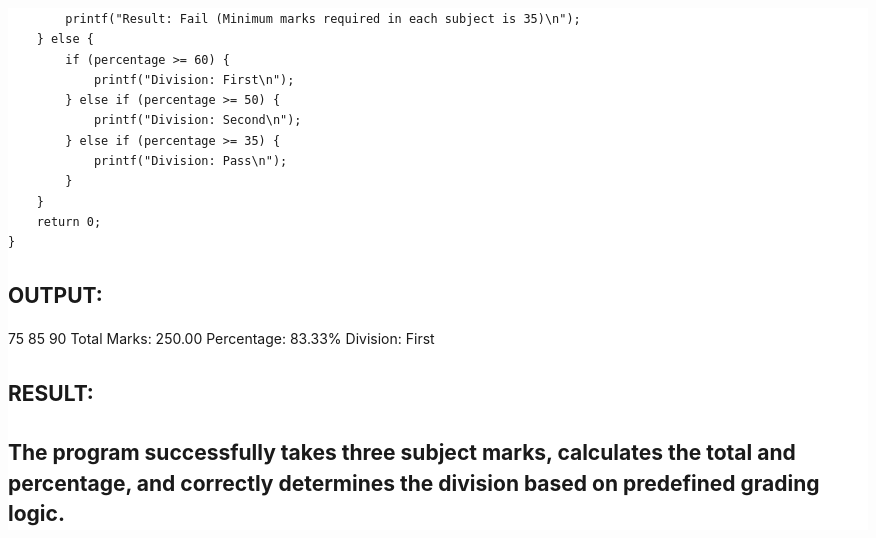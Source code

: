 ```
        printf("Result: Fail (Minimum marks required in each subject is 35)\n");
    } else {
        if (percentage >= 60) {
            printf("Division: First\n");
        } else if (percentage >= 50) {
            printf("Division: Second\n");
        } else if (percentage >= 35) {
            printf("Division: Pass\n");
        }
    }
    return 0;
}
```
## OUTPUT:
75
85
90
Total Marks: 250.00
Percentage: 83.33%
Division: First

## RESULT:
The program successfully takes three subject marks, calculates the total and percentage, and correctly determines the division based on predefined grading logic.
-----------------------------------------------------------------------------------------------------------------------------------------------------------------------------------

